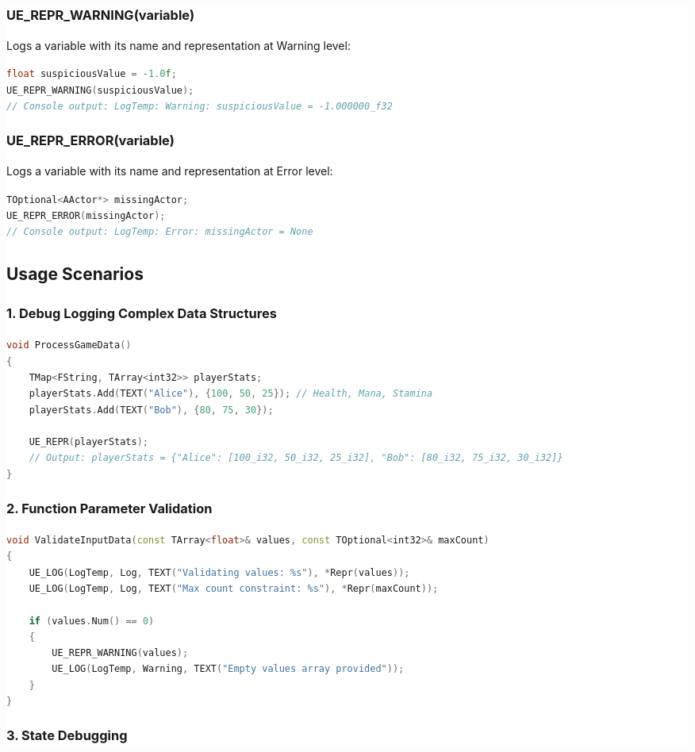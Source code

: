### UE_REPR_WARNING(variable)

Logs a variable with its name and representation at Warning level:

```cpp
float suspiciousValue = -1.0f;
UE_REPR_WARNING(suspiciousValue);
// Console output: LogTemp: Warning: suspiciousValue = -1.000000_f32
```

### UE_REPR_ERROR(variable)

Logs a variable with its name and representation at Error level:

```cpp
TOptional<AActor*> missingActor;
UE_REPR_ERROR(missingActor);
// Console output: LogTemp: Error: missingActor = None
```

## Usage Scenarios

### 1. Debug Logging Complex Data Structures

```cpp
void ProcessGameData()
{
    TMap<FString, TArray<int32>> playerStats;
    playerStats.Add(TEXT("Alice"), {100, 50, 25}); // Health, Mana, Stamina
    playerStats.Add(TEXT("Bob"), {80, 75, 30});
    
    UE_REPR(playerStats);
    // Output: playerStats = {"Alice": [100_i32, 50_i32, 25_i32], "Bob": [80_i32, 75_i32, 30_i32]}
}
```

### 2. Function Parameter Validation

```cpp
void ValidateInputData(const TArray<float>& values, const TOptional<int32>& maxCount)
{
    UE_LOG(LogTemp, Log, TEXT("Validating values: %s"), *Repr(values));
    UE_LOG(LogTemp, Log, TEXT("Max count constraint: %s"), *Repr(maxCount));
    
    if (values.Num() == 0)
    {
        UE_REPR_WARNING(values);
        UE_LOG(LogTemp, Warning, TEXT("Empty values array provided"));
    }
}
```

### 3. State Debugging
